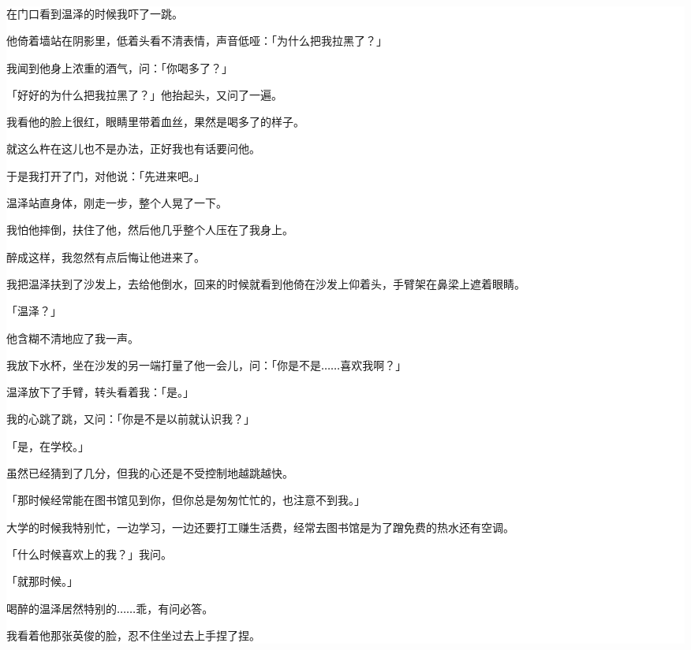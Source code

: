 
在门口看到温泽的时候我吓了一跳。


他倚着墙站在阴影里，低着头看不清表情，声音低哑：「为什么把我拉黑了？」


我闻到他身上浓重的酒气，问：「你喝多了？」


「好好的为什么把我拉黑了？」他抬起头，又问了一遍。


我看他的脸上很红，眼睛里带着血丝，果然是喝多了的样子。


就这么杵在这儿也不是办法，正好我也有话要问他。


于是我打开了门，对他说：「先进来吧。」


温泽站直身体，刚走一步，整个人晃了一下。


我怕他摔倒，扶住了他，然后他几乎整个人压在了我身上。


醉成这样，我忽然有点后悔让他进来了。


我把温泽扶到了沙发上，去给他倒水，回来的时候就看到他倚在沙发上仰着头，手臂架在鼻梁上遮着眼睛。


「温泽？」


他含糊不清地应了我一声。


我放下水杯，坐在沙发的另一端打量了他一会儿，问：「你是不是……喜欢我啊？」


温泽放下了手臂，转头看着我：「是。」


我的心跳了跳，又问：「你是不是以前就认识我？」


「是，在学校。」


虽然已经猜到了几分，但我的心还是不受控制地越跳越快。


「那时候经常能在图书馆见到你，但你总是匆匆忙忙的，也注意不到我。」


大学的时候我特别忙，一边学习，一边还要打工赚生活费，经常去图书馆是为了蹭免费的热水还有空调。


「什么时候喜欢上的我？」我问。


「就那时候。」


喝醉的温泽居然特别的……乖，有问必答。


我看着他那张英俊的脸，忍不住坐过去上手捏了捏。

